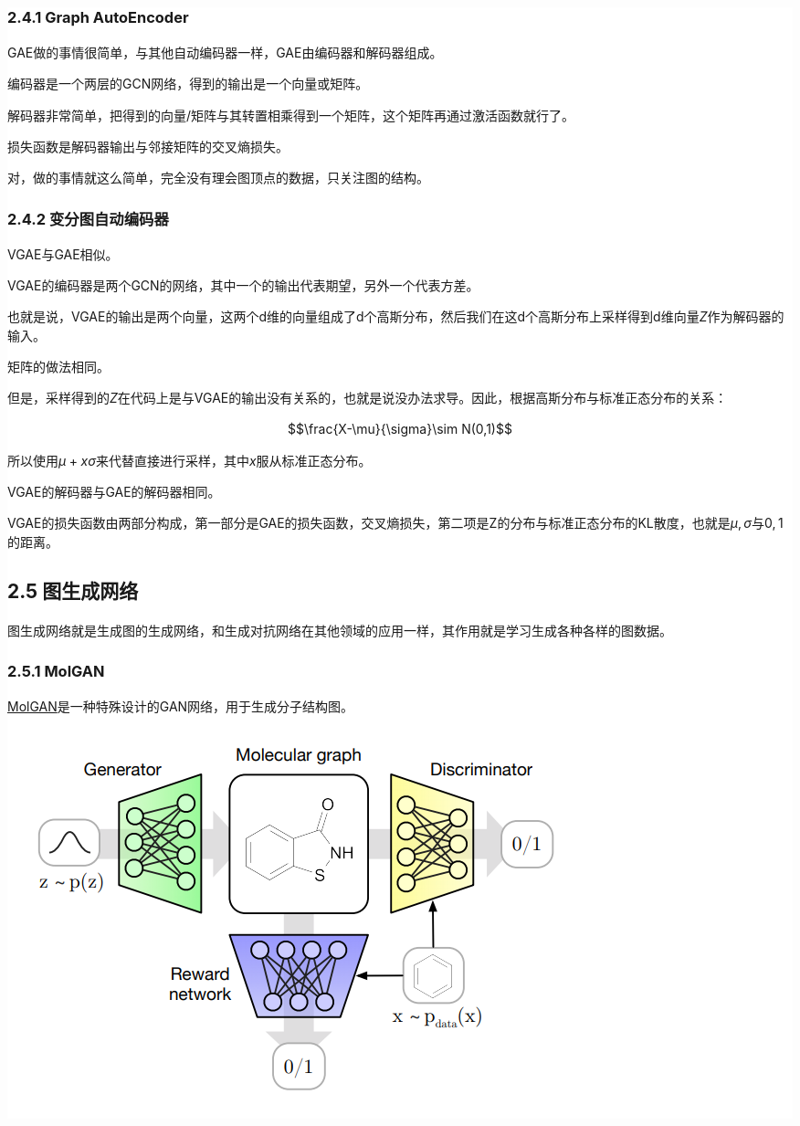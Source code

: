 ### 2.4.1 Graph AutoEncoder

GAE做的事情很简单，与其他自动编码器一样，GAE由编码器和解码器组成。

编码器是一个两层的GCN网络，得到的输出是一个向量或矩阵。

解码器非常简单，把得到的向量/矩阵与其转置相乘得到一个矩阵，这个矩阵再通过激活函数就行了。

损失函数是解码器输出与邻接矩阵的交叉熵损失。

对，做的事情就这么简单，完全没有理会图顶点的数据，只关注图的结构。

### 2.4.2 变分图自动编码器

VGAE与GAE相似。

VGAE的编码器是两个GCN的网络，其中一个的输出代表期望，另外一个代表方差。

也就是说，VGAE的输出是两个向量，这两个d维的向量组成了d个高斯分布，然后我们在这d个高斯分布上采样得到d维向量$Z$作为解码器的输入。

矩阵的做法相同。

但是，采样得到的$Z$在代码上是与VGAE的输出没有关系的，也就是说没办法求导。因此，根据高斯分布与标准正态分布的关系：

$$\frac{X-\mu}{\sigma}\sim N(0,1)$$

所以使用$\mu + x\sigma$来代替直接进行采样，其中$x$服从标准正态分布。

VGAE的解码器与GAE的解码器相同。

VGAE的损失函数由两部分构成，第一部分是GAE的损失函数，交叉熵损失，第二项是Z的分布与标准正态分布的KL散度，也就是$\mu,\sigma$与$0,1$的距离。

## 2.5 图生成网络

图生成网络就是生成图的生成网络，和生成对抗网络在其他领域的应用一样，其作用就是学习生成各种各样的图数据。

### 2.5.1 MolGAN

[MolGAN](https://arxiv.org/pdf/1805.11973.pdf)是一种特殊设计的GAN网络，用于生成分子结构图。

![](images/2.5.1_a.png)
